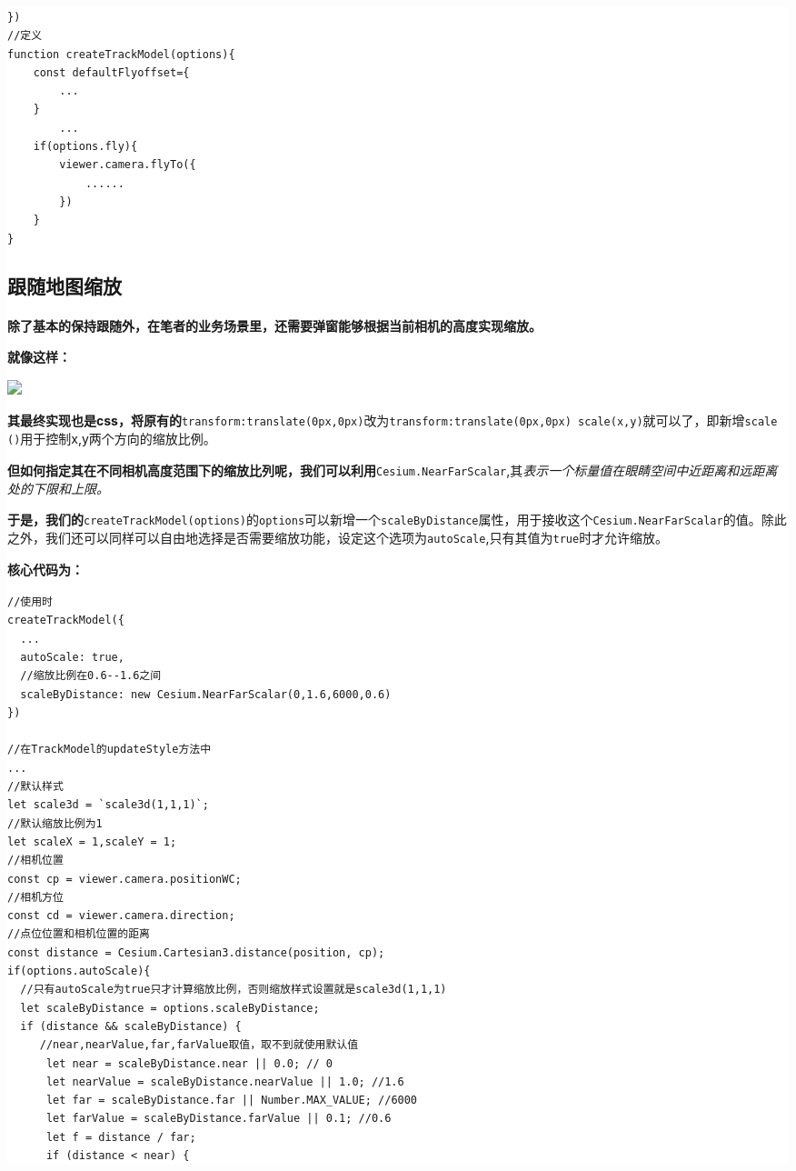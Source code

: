 ```
})
//定义
function createTrackModel(options){
    const defaultFlyoffset={
        ...
    }
        ...
    if(options.fly){
        viewer.camera.flyTo({
            ......
        })
    }
}
```

## 跟随地图缩放

**除了基本的保持跟随外，在笔者的业务场景里，还需要弹窗能够根据当前相机的高度实现缩放。**

**就像这样：**

![](https://cdn.nlark.com/yuque/0/2024/gif/25532991/1704349989318-a5a112a1-cfa5-43cc-8fd1-7b4b6d550918.gif)

**其最终实现也是css，将原有的**`transform:translate(0px,0px)`改为`transform:translate(0px,0px) scale(x,y)`就可以了，即新增`scale()`用于控制x,y两个方向的缩放比例。

**但如何指定其在不同相机高度范围下的缩放比列呢，我们可以利用**`Cesium.NearFarScalar`,其*表示一个标量值在眼睛空间中近距离和远距离处的下限和上限。*

**于是，我们的**`createTrackModel(options)`的`options`可以新增一个`scaleByDistance`属性，用于接收这个`Cesium.NearFarScalar`的值。除此之外，我们还可以同样可以自由地选择是否需要缩放功能，设定这个选项为`autoScale`,只有其值为`true`时才允许缩放。

**核心代码为：**

```
//使用时
createTrackModel({
  ...
  autoScale: true,
  //缩放比例在0.6--1.6之间
  scaleByDistance: new Cesium.NearFarScalar(0,1.6,6000,0.6)
})

//在TrackModel的updateStyle方法中
...
//默认样式
let scale3d = `scale3d(1,1,1)`;
//默认缩放比例为1
let scaleX = 1,scaleY = 1;
//相机位置
const cp = viewer.camera.positionWC;
//相机方位
const cd = viewer.camera.direction;
//点位位置和相机位置的距离
const distance = Cesium.Cartesian3.distance(position, cp);
if(options.autoScale){
  //只有autoScale为true只才计算缩放比例，否则缩放样式设置就是scale3d(1,1,1)
  let scaleByDistance = options.scaleByDistance;
  if (distance && scaleByDistance) {
     //near,nearValue,far,farValue取值，取不到就使用默认值
      let near = scaleByDistance.near || 0.0; // 0
      let nearValue = scaleByDistance.nearValue || 1.0; //1.6
      let far = scaleByDistance.far || Number.MAX_VALUE; //6000
      let farValue = scaleByDistance.farValue || 0.1; //0.6
      let f = distance / far;
      if (distance < near) {
```